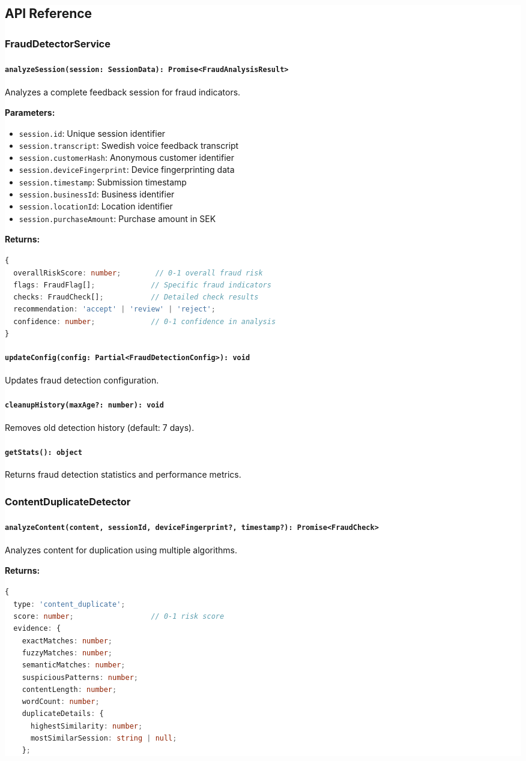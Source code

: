 ## API Reference

### FraudDetectorService

#### `analyzeSession(session: SessionData): Promise<FraudAnalysisResult>`

Analyzes a complete feedback session for fraud indicators.

**Parameters:**
- `session.id`: Unique session identifier
- `session.transcript`: Swedish voice feedback transcript
- `session.customerHash`: Anonymous customer identifier
- `session.deviceFingerprint`: Device fingerprinting data
- `session.timestamp`: Submission timestamp
- `session.businessId`: Business identifier
- `session.locationId`: Location identifier
- `session.purchaseAmount`: Purchase amount in SEK

**Returns:**
```typescript
{
  overallRiskScore: number;        // 0-1 overall fraud risk
  flags: FraudFlag[];             // Specific fraud indicators
  checks: FraudCheck[];           // Detailed check results
  recommendation: 'accept' | 'review' | 'reject';
  confidence: number;             // 0-1 confidence in analysis
}
```

#### `updateConfig(config: Partial<FraudDetectionConfig>): void`

Updates fraud detection configuration.

#### `cleanupHistory(maxAge?: number): void`

Removes old detection history (default: 7 days).

#### `getStats(): object`

Returns fraud detection statistics and performance metrics.

### ContentDuplicateDetector

#### `analyzeContent(content, sessionId, deviceFingerprint?, timestamp?): Promise<FraudCheck>`

Analyzes content for duplication using multiple algorithms.

**Returns:**
```typescript
{
  type: 'content_duplicate';
  score: number;                  // 0-1 risk score
  evidence: {
    exactMatches: number;
    fuzzyMatches: number;
    semanticMatches: number;
    suspiciousPatterns: number;
    contentLength: number;
    wordCount: number;
    duplicateDetails: {
      highestSimilarity: number;
      mostSimilarSession: string | null;
    };
```